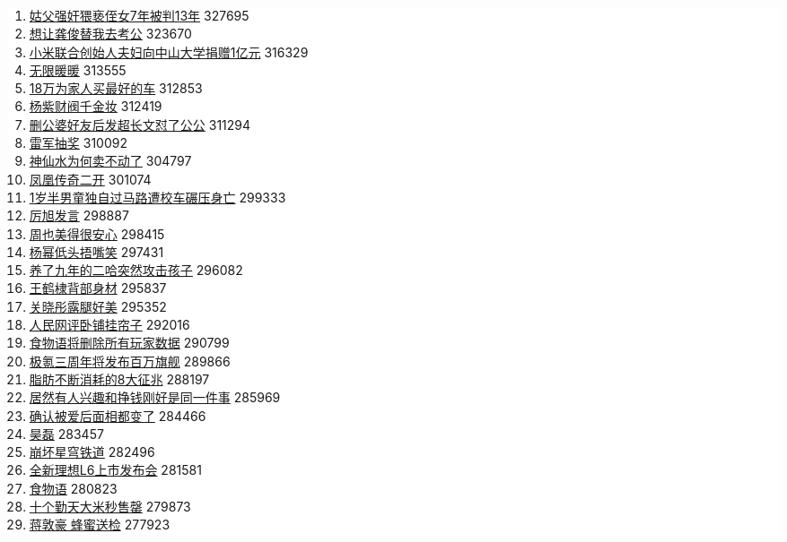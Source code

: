 1. [姑父强奸猥亵侄女7年被判13年](https://s.weibo.com/weibo?q=%23%E5%A7%91%E7%88%B6%E5%BC%BA%E5%A5%B8%E7%8C%A5%E4%BA%B5%E4%BE%84%E5%A5%B37%E5%B9%B4%E8%A2%AB%E5%88%A413%E5%B9%B4%23&t=31&band_rank=21&Refer=top) 327695
1. [想让龚俊替我去考公](https://s.weibo.com/weibo?q=%23%E6%83%B3%E8%AE%A9%E9%BE%9A%E4%BF%8A%E6%9B%BF%E6%88%91%E5%8E%BB%E8%80%83%E5%85%AC%23&t=31&band_rank=18&Refer=top) 323670
1. [小米联合创始人夫妇向中山大学捐赠1亿元](https://s.weibo.com/weibo?q=%23%E5%B0%8F%E7%B1%B3%E8%81%94%E5%90%88%E5%88%9B%E5%A7%8B%E4%BA%BA%E5%A4%AB%E5%A6%87%E5%90%91%E4%B8%AD%E5%B1%B1%E5%A4%A7%E5%AD%A6%E6%8D%90%E8%B5%A01%E4%BA%BF%E5%85%83%23&t=31&band_rank=15&Refer=top) 316329
1. [无限暖暖](https://s.weibo.com/weibo?q=%E6%97%A0%E9%99%90%E6%9A%96%E6%9A%96&t=31&band_rank=20&Refer=top) 313555
1. [18万为家人买最好的车](https://s.weibo.com/weibo?q=%2318%E4%B8%87%E4%B8%BA%E5%AE%B6%E4%BA%BA%E4%B9%B0%E6%9C%80%E5%A5%BD%E7%9A%84%E8%BD%A6%23&t=31&band_rank=39&Refer=top) 312853
1. [杨紫财阀千金妆](https://s.weibo.com/weibo?q=%23%E6%9D%A8%E7%B4%AB%E8%B4%A2%E9%98%80%E5%8D%83%E9%87%91%E5%A6%86%23&t=31&band_rank=19&Refer=top) 312419
1. [删公婆好友后发超长文怼了公公](https://s.weibo.com/weibo?q=%23%E5%88%A0%E5%85%AC%E5%A9%86%E5%A5%BD%E5%8F%8B%E5%90%8E%E5%8F%91%E8%B6%85%E9%95%BF%E6%96%87%E6%80%BC%E4%BA%86%E5%85%AC%E5%85%AC%23&t=31&band_rank=39&Refer=top) 311294
1. [雷军抽奖](https://s.weibo.com/weibo?q=%E9%9B%B7%E5%86%9B%E6%8A%BD%E5%A5%96&t=31&band_rank=34&Refer=top) 310092
1. [神仙水为何卖不动了](https://s.weibo.com/weibo?q=%23%E7%A5%9E%E4%BB%99%E6%B0%B4%E4%B8%BA%E4%BD%95%E5%8D%96%E4%B8%8D%E5%8A%A8%E4%BA%86%23&t=31&band_rank=28&Refer=top) 304797
1. [凤凰传奇二开](https://s.weibo.com/weibo?q=%E5%87%A4%E5%87%B0%E4%BC%A0%E5%A5%87%E4%BA%8C%E5%BC%80&t=31&band_rank=39&Refer=top) 301074
1. [1岁半男童独自过马路遭校车碾压身亡](https://s.weibo.com/weibo?q=%231%E5%B2%81%E5%8D%8A%E7%94%B7%E7%AB%A5%E7%8B%AC%E8%87%AA%E8%BF%87%E9%A9%AC%E8%B7%AF%E9%81%AD%E6%A0%A1%E8%BD%A6%E7%A2%BE%E5%8E%8B%E8%BA%AB%E4%BA%A1%23&t=31&band_rank=31&Refer=top) 299333
1. [厉旭发言](https://s.weibo.com/weibo?q=%E5%8E%89%E6%97%AD%E5%8F%91%E8%A8%80&t=31&band_rank=24&Refer=top) 298887
1. [周也美得很安心](https://s.weibo.com/weibo?q=%E5%91%A8%E4%B9%9F%E7%BE%8E%E5%BE%97%E5%BE%88%E5%AE%89%E5%BF%83&t=31&band_rank=27&Refer=top) 298415
1. [杨幂低头捂嘴笑](https://s.weibo.com/weibo?q=%23%E6%9D%A8%E5%B9%82%E4%BD%8E%E5%A4%B4%E6%8D%82%E5%98%B4%E7%AC%91%23&t=31&band_rank=34&Refer=top) 297431
1. [养了九年的二哈突然攻击孩子](https://s.weibo.com/weibo?q=%23%E5%85%BB%E4%BA%86%E4%B9%9D%E5%B9%B4%E7%9A%84%E4%BA%8C%E5%93%88%E7%AA%81%E7%84%B6%E6%94%BB%E5%87%BB%E5%AD%A9%E5%AD%90%23&t=31&band_rank=37&Refer=top) 296082
1. [王鹤棣背部身材](https://s.weibo.com/weibo?q=%23%E7%8E%8B%E9%B9%A4%E6%A3%A3%E8%83%8C%E9%83%A8%E8%BA%AB%E6%9D%90%23&t=31&band_rank=14&Refer=top) 295837
1. [关晓彤露腿好美](https://s.weibo.com/weibo?q=%23%E5%85%B3%E6%99%93%E5%BD%A4%E9%9C%B2%E8%85%BF%E5%A5%BD%E7%BE%8E%23&t=31&band_rank=36&Refer=top) 295352
1. [人民网评卧铺挂帘子](https://s.weibo.com/weibo?q=%23%E4%BA%BA%E6%B0%91%E7%BD%91%E8%AF%84%E5%8D%A7%E9%93%BA%E6%8C%82%E5%B8%98%E5%AD%90%23&t=31&band_rank=44&Refer=top) 292016
1. [食物语将删除所有玩家数据](https://s.weibo.com/weibo?q=%23%E9%A3%9F%E7%89%A9%E8%AF%AD%E5%B0%86%E5%88%A0%E9%99%A4%E6%89%80%E6%9C%89%E7%8E%A9%E5%AE%B6%E6%95%B0%E6%8D%AE%23&t=31&band_rank=28&Refer=top) 290799
1. [极氪三周年将发布百万旗舰](https://s.weibo.com/weibo?q=%23%E6%9E%81%E6%B0%AA%E4%B8%89%E5%91%A8%E5%B9%B4%E5%B0%86%E5%8F%91%E5%B8%83%E7%99%BE%E4%B8%87%E6%97%97%E8%88%B0%23&t=31&band_rank=27&Refer=top) 289866
1. [脂肪不断消耗的8大征兆](https://s.weibo.com/weibo?q=%23%E8%84%82%E8%82%AA%E4%B8%8D%E6%96%AD%E6%B6%88%E8%80%97%E7%9A%848%E5%A4%A7%E5%BE%81%E5%85%86%23&t=31&band_rank=24&Refer=top) 288197
1. [居然有人兴趣和挣钱刚好是同一件事](https://s.weibo.com/weibo?q=%23%E5%B1%85%E7%84%B6%E6%9C%89%E4%BA%BA%E5%85%B4%E8%B6%A3%E5%92%8C%E6%8C%A3%E9%92%B1%E5%88%9A%E5%A5%BD%E6%98%AF%E5%90%8C%E4%B8%80%E4%BB%B6%E4%BA%8B%23&t=31&band_rank=24&Refer=top) 285969
1. [确认被爱后面相都变了](https://s.weibo.com/weibo?q=%E7%A1%AE%E8%AE%A4%E8%A2%AB%E7%88%B1%E5%90%8E%E9%9D%A2%E7%9B%B8%E9%83%BD%E5%8F%98%E4%BA%86&t=31&band_rank=35&Refer=top) 284466
1. [昊磊](https://s.weibo.com/weibo?q=%E6%98%8A%E7%A3%8A&t=31&band_rank=27&Refer=top) 283457
1. [崩坏星穹铁道](https://s.weibo.com/weibo?q=%E5%B4%A9%E5%9D%8F%E6%98%9F%E7%A9%B9%E9%93%81%E9%81%93&t=31&band_rank=16&Refer=top) 282496
1. [全新理想L6上市发布会](https://s.weibo.com/weibo?q=%23%E5%85%A8%E6%96%B0%E7%90%86%E6%83%B3L6%E4%B8%8A%E5%B8%82%E5%8F%91%E5%B8%83%E4%BC%9A%23&t=31&band_rank=47&Refer=top) 281581
1. [食物语](https://s.weibo.com/weibo?q=%E9%A3%9F%E7%89%A9%E8%AF%AD&t=31&band_rank=31&Refer=top) 280823
1. [十个勤天大米秒售罄](https://s.weibo.com/weibo?q=%23%E5%8D%81%E4%B8%AA%E5%8B%A4%E5%A4%A9%E5%A4%A7%E7%B1%B3%E7%A7%92%E5%94%AE%E7%BD%84%23&t=31&band_rank=40&Refer=top) 279873
1. [蒋敦豪 蜂蜜送检](https://s.weibo.com/weibo?q=%E8%92%8B%E6%95%A6%E8%B1%AA%20%E8%9C%82%E8%9C%9C%E9%80%81%E6%A3%80&t=31&band_rank=19&Refer=top) 277923